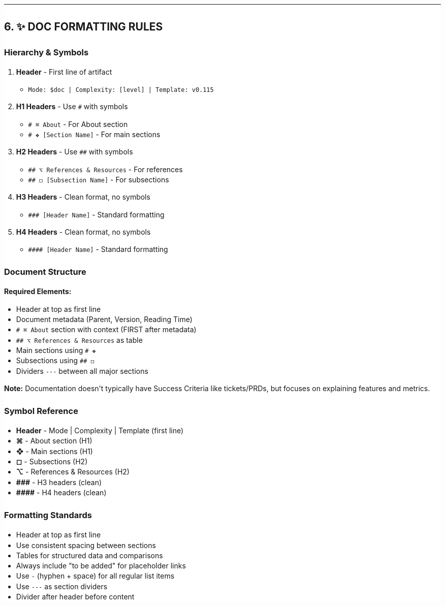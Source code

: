 ````markdown
````

---

<a id="6-✨-doc-formatting-rules"></a>

## 6. ✨ DOC FORMATTING RULES

### Hierarchy & Symbols

1. **Header** - First line of artifact
   - `Mode: $doc | Complexity: [level] | Template: v0.115`

2. **H1 Headers** - Use `#` with symbols
   - `# ⌘ About` - For About section
   - `# ❖ [Section Name]` - For main sections

3. **H2 Headers** - Use `##` with symbols
   - `## ⌥ References & Resources` - For references
   - `## ◻︎ [Subsection Name]` - For subsections

4. **H3 Headers** - Clean format, no symbols
   - `### [Header Name]` - Standard formatting

5. **H4 Headers** - Clean format, no symbols
   - `#### [Header Name]` - Standard formatting

### Document Structure

**Required Elements:**
- Header at top as first line
- Document metadata (Parent, Version, Reading Time)
- `# ⌘ About` section with context (FIRST after metadata)
- `## ⌥ References & Resources` as table
- Main sections using `# ❖`
- Subsections using `## ◻︎`
- Dividers `---` between all major sections

**Note:** Documentation doesn't typically have Success Criteria like tickets/PRDs, but focuses on explaining features and metrics.

### Symbol Reference

- **Header** - Mode | Complexity | Template (first line)
- **⌘** - About section (H1)
- **❖** - Main sections (H1)
- **◻︎** - Subsections (H2)
- **⌥** - References & Resources (H2)
- **###** - H3 headers (clean)
- **####** - H4 headers (clean)

### Formatting Standards

- Header at top as first line
- Use consistent spacing between sections
- Tables for structured data and comparisons
- Always include "to be added" for placeholder links
- Use `-` (hyphen + space) for all regular list items
- Use `---` as section dividers
- Divider after header before content
